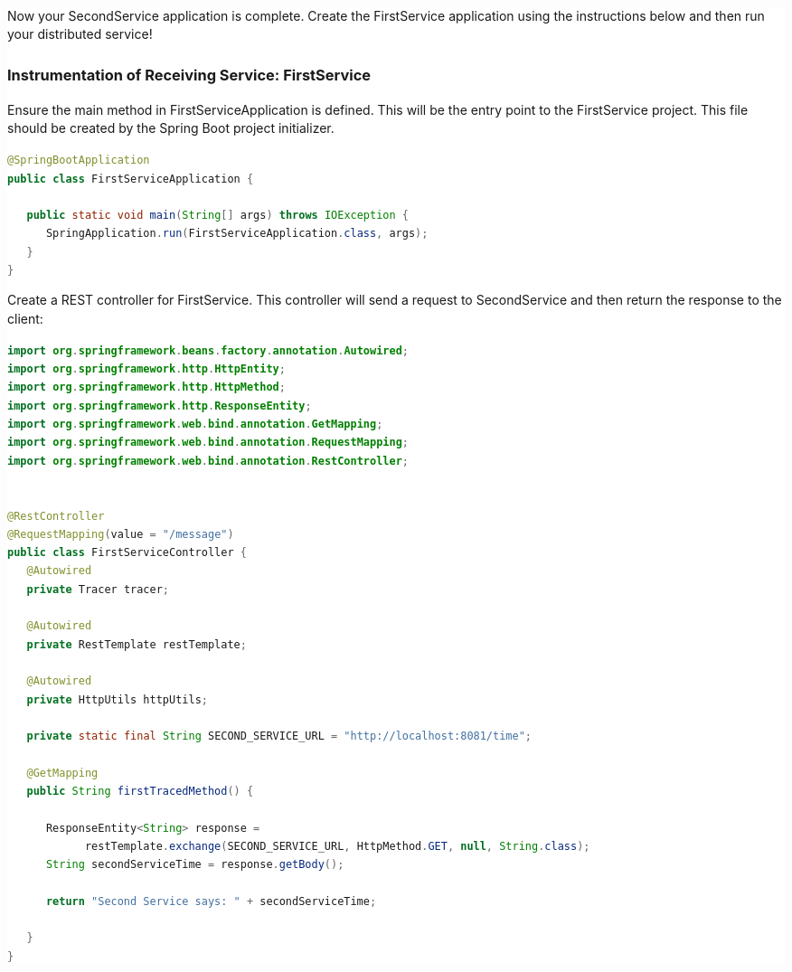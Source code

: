 Now your SecondService application is complete. Create the FirstService application using the instructions below and then run your distributed service!

### Instrumentation of Receiving Service: FirstService

Ensure the main method in FirstServiceApplication is defined. This will be the entry point to the FirstService project. This file should be created by the Spring Boot project initializer.

```java
@SpringBootApplication
public class FirstServiceApplication {

   public static void main(String[] args) throws IOException {
      SpringApplication.run(FirstServiceApplication.class, args);
   }
}
```

Create a REST controller for FirstService. This controller will send a request to SecondService and then return the response to the client:

```java
import org.springframework.beans.factory.annotation.Autowired;
import org.springframework.http.HttpEntity;
import org.springframework.http.HttpMethod;
import org.springframework.http.ResponseEntity;
import org.springframework.web.bind.annotation.GetMapping;
import org.springframework.web.bind.annotation.RequestMapping;
import org.springframework.web.bind.annotation.RestController;


@RestController
@RequestMapping(value = "/message")
public class FirstServiceController {
   @Autowired
   private Tracer tracer;
	
   @Autowired
   private RestTemplate restTemplate;

   @Autowired
   private HttpUtils httpUtils;

   private static final String SECOND_SERVICE_URL = "http://localhost:8081/time";

   @GetMapping
   public String firstTracedMethod() {

      ResponseEntity<String> response =
            restTemplate.exchange(SECOND_SERVICE_URL, HttpMethod.GET, null, String.class);
      String secondServiceTime = response.getBody();

      return "Second Service says: " + secondServiceTime;

   }
}
```
